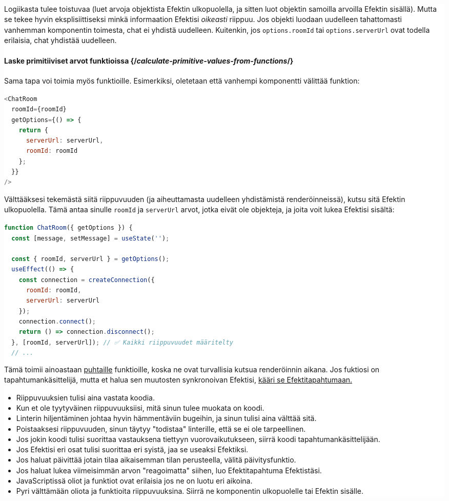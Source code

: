 Logiikasta tulee toistuvaa (luet arvoja objektista Efektin ulkopuolella, ja sitten luot objektin samoilla arvoilla Efektin sisällä). Mutta se tekee hyvin eksplisiittiseksi minkä informaation Efektisi *oikeasti* riippuu. Jos objekti luodaan uudelleen tahattomasti vanhemman komponentin toimesta, chat ei yhdistä uudelleen. Kuitenkin, jos `options.roomId` tai `options.serverUrl` ovat todella erilaisia, chat yhdistää uudelleen.

#### Laske primitiiviset arvot funktioissa {/*calculate-primitive-values-from-functions*/}

Sama tapa voi toimia myös funktioille. Esimerkiksi, oletetaan että vanhempi komponentti välittää funktion:

```js {3-8}
<ChatRoom
  roomId={roomId}
  getOptions={() => {
    return {
      serverUrl: serverUrl,
      roomId: roomId
    };
  }}
/>
```

Välttääksesi tekemästä siitä riippuvuuden (ja aiheuttamasta uudelleen yhdistämistä renderöinneissä), kutsu sitä Efektin ulkopuolella. Tämä antaa sinulle `roomId` ja `serverUrl` arvot, jotka eivät ole objekteja, ja joita voit lukea Efektisi sisältä:

```js {1,4}
function ChatRoom({ getOptions }) {
  const [message, setMessage] = useState('');

  const { roomId, serverUrl } = getOptions();
  useEffect(() => {
    const connection = createConnection({
      roomId: roomId,
      serverUrl: serverUrl
    });
    connection.connect();
    return () => connection.disconnect();
  }, [roomId, serverUrl]); // ✅ Kaikki riippuvuudet määritelty
  // ...
```

Tämä toimii ainoastaan [puhtaille](/learn/keeping-components-pure) funktioille, koska ne ovat turvallisia kutsua renderöinnin aikana. Jos fuktiosi on tapahtumankäsittelijä, mutta et halua sen muutosten synkronoivan Efektisi, [kääri se Efektitapahtumaan.](#do-you-want-to-read-a-value-without-reacting-to-its-changes)

<Recap>

- Riippuvuuksien tulisi aina vastata koodia.
- Kun et ole tyytyväinen riippuvuuksiisi, mitä sinun tulee muokata on koodi.
- Linterin hiljentäminen johtaa hyvin hämmentäviin bugeihin, ja sinun tulisi aina välttää sitä.
- Poistaaksesi riippuvuuden, sinun täytyy "todistaa" linterille, että se ei ole tarpeellinen.
- Jos jokin koodi tulisi suorittaa vastauksena tiettyyn vuorovaikutukseen, siirrä koodi tapahtumankäsittelijään.
- Jos Efektisi eri osat tulisi suorittaa eri syistä, jaa se useaksi Efektiksi.
- Jos haluat päivittää jotain tilaa aikaisemman tilan perusteella, välitä päivitysfunktio.
- Jos haluat lukea viimeisimmän arvon "reagoimatta" siihen, luo Efektitapahtuma Efektistäsi.
- JavaScriptissä oliot ja funktiot ovat erilaisia jos ne on luotu eri aikoina.
- Pyri välttämään oliota ja funktioita riippuvuuksina. Siirrä ne komponentin ulkopuolelle tai Efektin sisälle.
